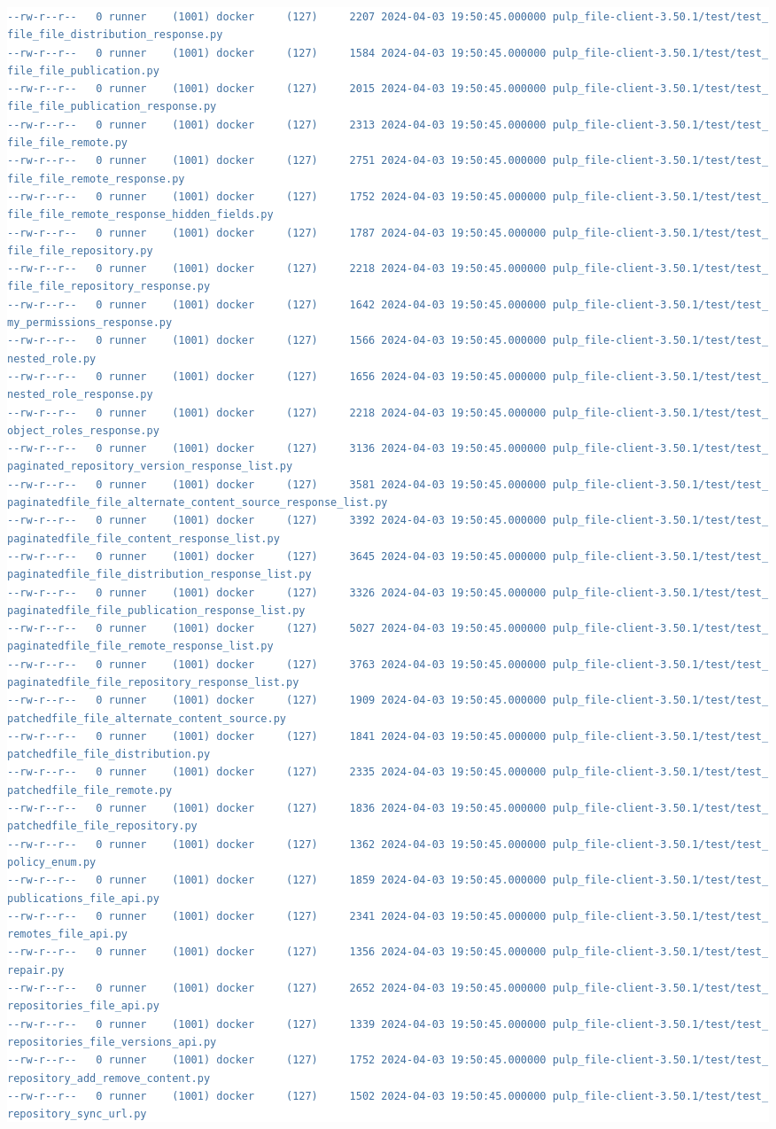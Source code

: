 ```diff
--rw-r--r--   0 runner    (1001) docker     (127)     2207 2024-04-03 19:50:45.000000 pulp_file-client-3.50.1/test/test_file_file_distribution_response.py
--rw-r--r--   0 runner    (1001) docker     (127)     1584 2024-04-03 19:50:45.000000 pulp_file-client-3.50.1/test/test_file_file_publication.py
--rw-r--r--   0 runner    (1001) docker     (127)     2015 2024-04-03 19:50:45.000000 pulp_file-client-3.50.1/test/test_file_file_publication_response.py
--rw-r--r--   0 runner    (1001) docker     (127)     2313 2024-04-03 19:50:45.000000 pulp_file-client-3.50.1/test/test_file_file_remote.py
--rw-r--r--   0 runner    (1001) docker     (127)     2751 2024-04-03 19:50:45.000000 pulp_file-client-3.50.1/test/test_file_file_remote_response.py
--rw-r--r--   0 runner    (1001) docker     (127)     1752 2024-04-03 19:50:45.000000 pulp_file-client-3.50.1/test/test_file_file_remote_response_hidden_fields.py
--rw-r--r--   0 runner    (1001) docker     (127)     1787 2024-04-03 19:50:45.000000 pulp_file-client-3.50.1/test/test_file_file_repository.py
--rw-r--r--   0 runner    (1001) docker     (127)     2218 2024-04-03 19:50:45.000000 pulp_file-client-3.50.1/test/test_file_file_repository_response.py
--rw-r--r--   0 runner    (1001) docker     (127)     1642 2024-04-03 19:50:45.000000 pulp_file-client-3.50.1/test/test_my_permissions_response.py
--rw-r--r--   0 runner    (1001) docker     (127)     1566 2024-04-03 19:50:45.000000 pulp_file-client-3.50.1/test/test_nested_role.py
--rw-r--r--   0 runner    (1001) docker     (127)     1656 2024-04-03 19:50:45.000000 pulp_file-client-3.50.1/test/test_nested_role_response.py
--rw-r--r--   0 runner    (1001) docker     (127)     2218 2024-04-03 19:50:45.000000 pulp_file-client-3.50.1/test/test_object_roles_response.py
--rw-r--r--   0 runner    (1001) docker     (127)     3136 2024-04-03 19:50:45.000000 pulp_file-client-3.50.1/test/test_paginated_repository_version_response_list.py
--rw-r--r--   0 runner    (1001) docker     (127)     3581 2024-04-03 19:50:45.000000 pulp_file-client-3.50.1/test/test_paginatedfile_file_alternate_content_source_response_list.py
--rw-r--r--   0 runner    (1001) docker     (127)     3392 2024-04-03 19:50:45.000000 pulp_file-client-3.50.1/test/test_paginatedfile_file_content_response_list.py
--rw-r--r--   0 runner    (1001) docker     (127)     3645 2024-04-03 19:50:45.000000 pulp_file-client-3.50.1/test/test_paginatedfile_file_distribution_response_list.py
--rw-r--r--   0 runner    (1001) docker     (127)     3326 2024-04-03 19:50:45.000000 pulp_file-client-3.50.1/test/test_paginatedfile_file_publication_response_list.py
--rw-r--r--   0 runner    (1001) docker     (127)     5027 2024-04-03 19:50:45.000000 pulp_file-client-3.50.1/test/test_paginatedfile_file_remote_response_list.py
--rw-r--r--   0 runner    (1001) docker     (127)     3763 2024-04-03 19:50:45.000000 pulp_file-client-3.50.1/test/test_paginatedfile_file_repository_response_list.py
--rw-r--r--   0 runner    (1001) docker     (127)     1909 2024-04-03 19:50:45.000000 pulp_file-client-3.50.1/test/test_patchedfile_file_alternate_content_source.py
--rw-r--r--   0 runner    (1001) docker     (127)     1841 2024-04-03 19:50:45.000000 pulp_file-client-3.50.1/test/test_patchedfile_file_distribution.py
--rw-r--r--   0 runner    (1001) docker     (127)     2335 2024-04-03 19:50:45.000000 pulp_file-client-3.50.1/test/test_patchedfile_file_remote.py
--rw-r--r--   0 runner    (1001) docker     (127)     1836 2024-04-03 19:50:45.000000 pulp_file-client-3.50.1/test/test_patchedfile_file_repository.py
--rw-r--r--   0 runner    (1001) docker     (127)     1362 2024-04-03 19:50:45.000000 pulp_file-client-3.50.1/test/test_policy_enum.py
--rw-r--r--   0 runner    (1001) docker     (127)     1859 2024-04-03 19:50:45.000000 pulp_file-client-3.50.1/test/test_publications_file_api.py
--rw-r--r--   0 runner    (1001) docker     (127)     2341 2024-04-03 19:50:45.000000 pulp_file-client-3.50.1/test/test_remotes_file_api.py
--rw-r--r--   0 runner    (1001) docker     (127)     1356 2024-04-03 19:50:45.000000 pulp_file-client-3.50.1/test/test_repair.py
--rw-r--r--   0 runner    (1001) docker     (127)     2652 2024-04-03 19:50:45.000000 pulp_file-client-3.50.1/test/test_repositories_file_api.py
--rw-r--r--   0 runner    (1001) docker     (127)     1339 2024-04-03 19:50:45.000000 pulp_file-client-3.50.1/test/test_repositories_file_versions_api.py
--rw-r--r--   0 runner    (1001) docker     (127)     1752 2024-04-03 19:50:45.000000 pulp_file-client-3.50.1/test/test_repository_add_remove_content.py
--rw-r--r--   0 runner    (1001) docker     (127)     1502 2024-04-03 19:50:45.000000 pulp_file-client-3.50.1/test/test_repository_sync_url.py
```
